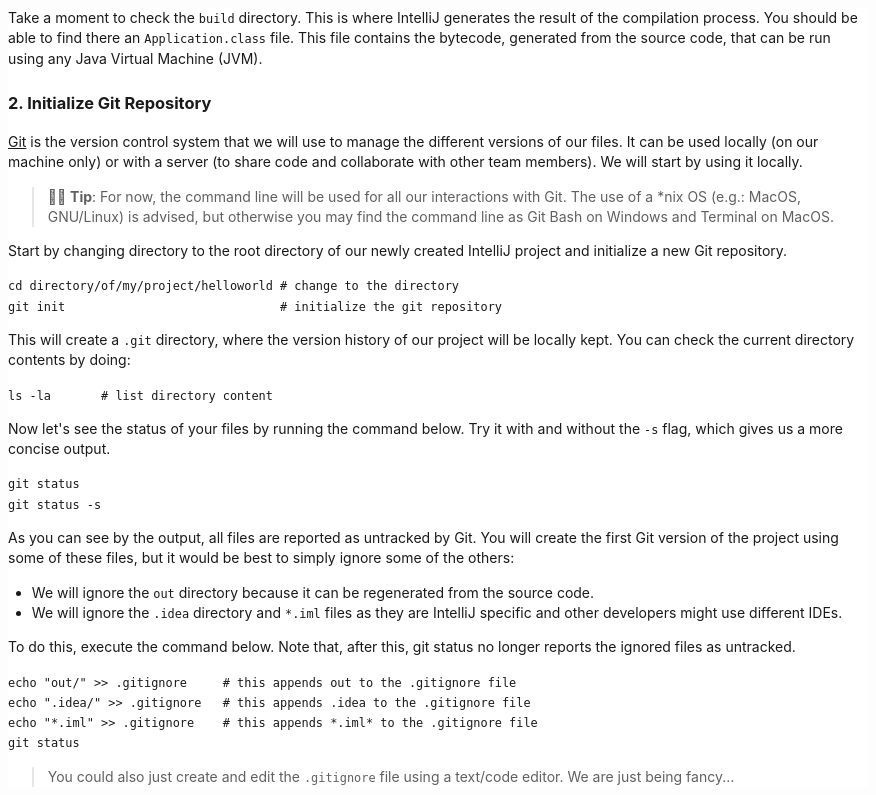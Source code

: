 Take a moment to check the `build` directory. This is where IntelliJ generates the result of the compilation process. You should be able to find there an `Application.class` file. This file contains the bytecode, generated from the source code, that can be run using any Java Virtual Machine (JVM).

### 2. Initialize Git Repository

[Git](https://git-scm.com/) is the version control system that we will use to manage the different versions of our files. It can be used locally (on our machine only) or with a server (to share code and collaborate with other team members). We will start by using it locally.


> :woman_technologist: **Tip**: For now, the command line will be used for all our interactions with Git. The use of a \*nix OS (e.g.: MacOS, GNU/Linux) is advised, but otherwise you may find the command line as Git Bash on Windows and Terminal on MacOS.

Start by changing directory to the root directory of our newly created IntelliJ project and initialize a new Git repository.

```shell
cd directory/of/my/project/helloworld # change to the directory
git init                              # initialize the git repository
```

This will create a `.git` directory, where the version history of our project will be locally kept. You can check the current directory contents by doing:

```shell
ls -la       # list directory content
```

Now let's see the status of your files by running the command below. Try it with and without the `-s` flag, which gives us a more concise output.

```shell
git status
git status -s
```

As you can see by the output, all files are reported as untracked by Git. You will create the first Git version of the project using some of these files, but it would be best to simply ignore some of the others:

- We will ignore the `out` directory because it can be regenerated from the source code.
- We will ignore the `.idea` directory and `*.iml` files as they are IntelliJ specific and other developers might use different IDEs.

To do this, execute the command below. Note that, after this, git status no longer reports the ignored files as untracked.

```shell
echo "out/" >> .gitignore     # this appends out to the .gitignore file
echo ".idea/" >> .gitignore   # this appends .idea to the .gitignore file
echo "*.iml" >> .gitignore    # this appends *.iml* to the .gitignore file
git status
```

> You could also just create and edit the `.gitignore` file using a text/code editor. We are just being fancy...
